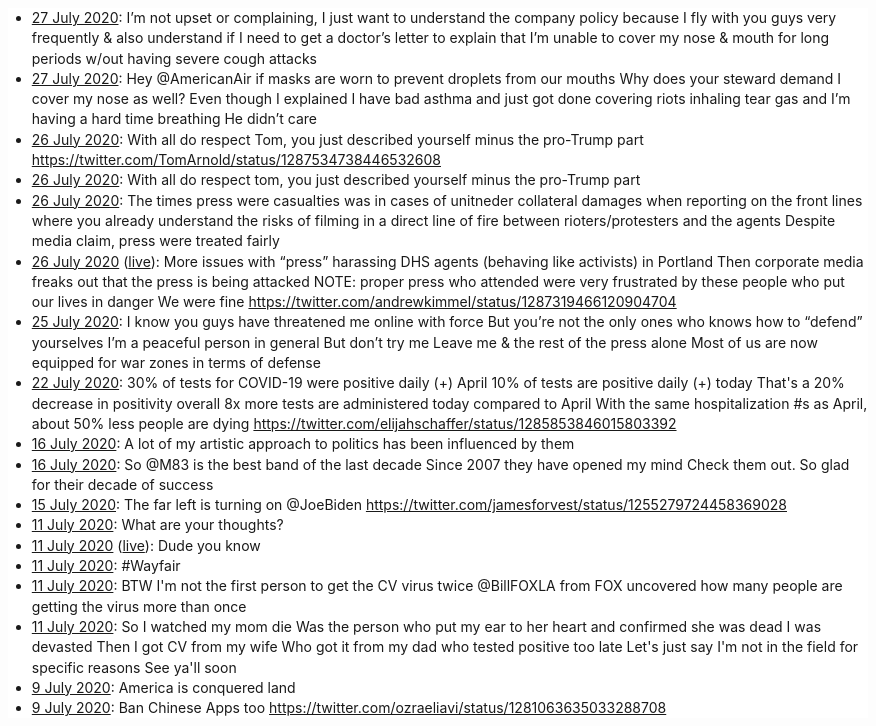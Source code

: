 * [27 July 2020](https://web.archive.org/web/20200727124045/https://twitter.com/ElijahSchaffer/status/1287729495592464386): I’m not upset or complaining,   I just want to understand the company policy because I fly with you guys very frequently   & also understand if I need to get a doctor’s letter to explain that I’m unable to cover my nose & mouth for long periods w/out having severe cough attacks
* [27 July 2020](https://web.archive.org/web/20200727123755/https://twitter.com/ElijahSchaffer/status/1287728871190618112): Hey  @AmericanAir  if masks are worn to prevent droplets from our mouths  Why does your steward demand I cover my nose as well?  Even though I explained I have bad asthma and just got done covering riots inhaling tear gas and I’m having a hard time breathing   He didn’t care
* [26 July 2020](https://web.archive.org/web/20200726235552/https://twitter.com/ElijahSchaffer/status/1287537095163015169): With all do respect Tom, you just described yourself minus the pro-Trump part https://twitter.com/TomArnold/status/1287534738446532608
* [26 July 2020](https://web.archive.org/web/20200726235630/https://twitter.com/ElijahSchaffer/status/1287537028196786176): With all do respect tom, you just described yourself minus the pro-Trump part
* [26 July 2020](https://web.archive.org/web/20200726191412/https://twitter.com/ElijahSchaffer/status/1287466218366963713): The times press were casualties was in cases of unitneder collateral damages when reporting on the front lines where you already understand the risks of filming in a direct line of fire between rioters/protesters and the agents   Despite media claim, press were treated fairly
* [26 July 2020](https://web.archive.org/web/20200726191412/https://twitter.com/ElijahSchaffer/status/1287466218366963713) ([live](https://twitter.com/ElijahSchaffer/status/1287466216592875520)): More issues with “press” harassing DHS agents (behaving like activists) in Portland   Then corporate media freaks out that the press is being attacked   NOTE: proper press who attended were very frustrated by these people who put our lives in danger   We were fine https://twitter.com/andrewkimmel/status/1287319466120904704
* [25 July 2020](https://web.archive.org/web/20200725041606/https://twitter.com/ElijahSchaffer/status/1286877864789303298): I know you guys have threatened me online with force   But you’re not the only ones who knows how to “defend” yourselves  I’m a peaceful person in general  But don’t try me  Leave me &amp; the rest of the press alone   Most of us are now equipped for war zones in terms of defense
* [22 July 2020](https://web.archive.org/web/20200722123419/https://twitter.com/ElijahSchaffer/status/1285854254641680384): 30% of tests for COVID-19 were positive daily (+) April    10% of tests are positive daily (+) today  That's a 20% decrease in positivity overall  8x more tests are administered today compared to April  With the same hospitalization  #s  as April, about 50% less people are dying  https://twitter.com/elijahschaffer/status/1285853846015803392
* [16 July 2020](https://web.archive.org/web/20200716075148/https://twitter.com/ElijahSchaffer/status/1283666519650701312): A lot of my artistic approach to politics has been influenced by them
* [16 July 2020](https://web.archive.org/web/20200716075148/https://twitter.com/ElijahSchaffer/status/1283666519650701312): So  @M83  is the best band of the last decade   Since 2007 they have opened my mind   Check them out. So glad for their decade of success
* [15 July 2020](https://web.archive.org/web/20200715074930/https://twitter.com/ElijahSchaffer/status/1283304905059467264): The far left is turning on  @JoeBiden  https://twitter.com/jamesforvest/status/1255279724458369028
* [11 July 2020](https://web.archive.org/web/20200711071827/https://twitter.com/ElijahSchaffer/status/1281834890250448896): What are your thoughts?
* [11 July 2020](https://web.archive.org/web/20200711073144/https://twitter.com/ElijahSchaffer/status/1281819066391498753) ([live](https://twitter.com/ElijahSchaffer/status/1281835084505665539)): Dude you know
* [11 July 2020](https://web.archive.org/web/20200711071827/https://twitter.com/ElijahSchaffer/status/1281834890250448896): #Wayfair
* [11 July 2020](https://web.archive.org/web/20200711073144/https://twitter.com/ElijahSchaffer/status/1281819066391498753): BTW I'm not the first person to get the CV virus twice    @BillFOXLA  from FOX uncovered how many people are getting the virus more than once
* [11 July 2020](https://web.archive.org/web/20200711073144/https://twitter.com/ElijahSchaffer/status/1281819066391498753): So I watched my mom die  Was the person who put my ear to her heart and confirmed she was dead  I was devasted   Then I got CV from my wife  Who got it from my dad who tested positive too late  Let's just say I'm not in the field for specific reasons   See ya'll soon
* [ 9 July 2020](https://web.archive.org/web/20200709052648/https://twitter.com/ElijahSchaffer/status/1281095731378638848): America is conquered land
* [ 9 July 2020](https://web.archive.org/web/20200709033428/https://twitter.com/ElijahSchaffer/status/1281067970811367424): Ban Chinese Apps too https://twitter.com/ozraeliavi/status/1281063635033288708